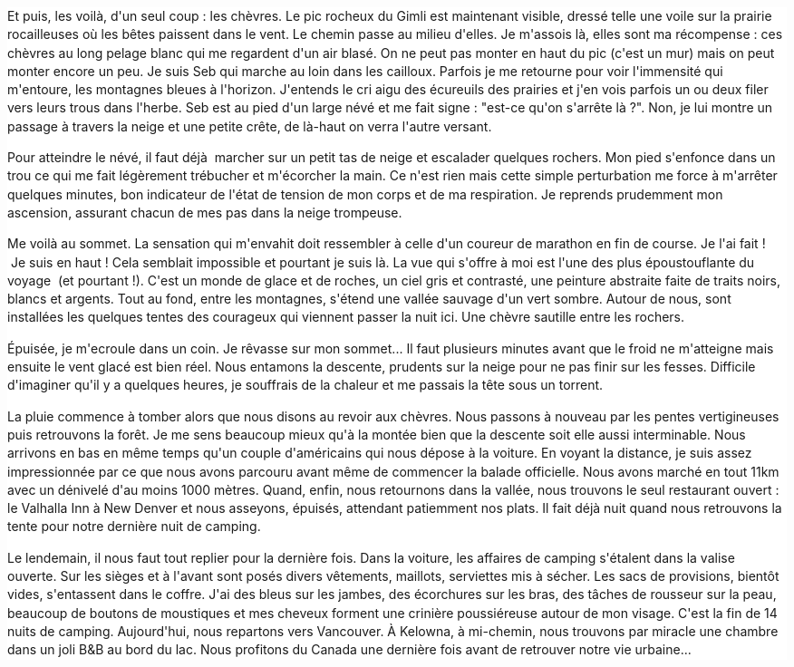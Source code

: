 Et puis, les voilà, d'un seul coup : les chèvres. Le pic rocheux du Gimli est maintenant visible, dressé telle une voile sur la prairie rocailleuses où les bêtes paissent dans le vent. Le chemin passe au milieu d'elles. Je m'assois là, elles sont ma récompense : ces chèvres au long pelage blanc qui me regardent d'un air blasé. On ne peut pas monter en haut du pic (c'est un mur) mais on peut monter encore un peu. Je suis Seb qui marche au loin dans les cailloux. Parfois je me retourne pour voir l'immensité qui m'entoure, les montagnes bleues à l'horizon. J'entends le cri aigu des écureuils des prairies et j'en vois parfois un ou deux filer vers leurs trous dans l'herbe. Seb est au pied d'un large névé et me fait signe : "est-ce qu'on s'arrête là ?". Non, je lui montre un passage à travers la neige et une petite crête, de là-haut on verra l'autre versant.

Pour atteindre le névé, il faut déjà &nbsp;marcher sur un petit tas de neige et escalader quelques rochers. Mon pied s'enfonce dans un trou ce qui me fait légèrement trébucher et m'écorcher la main. Ce n'est rien mais cette simple perturbation me force à m'arrêter quelques minutes, bon indicateur de l'état de tension de mon corps et de ma respiration. Je reprends prudemment mon ascension, assurant chacun de mes pas dans la neige trompeuse.

Me voilà au sommet. La sensation qui m'envahit doit ressembler à celle d'un coureur de marathon en fin de course. Je l'ai fait ! &nbsp;Je suis en haut ! Cela semblait impossible et pourtant je suis là. La vue qui s'offre à moi est l'une des plus époustouflante du voyage &nbsp;(et pourtant !). C'est un monde de glace et de roches, un ciel gris et contrasté, une peinture abstraite faite de traits noirs, blancs et argents. Tout au fond, entre les montagnes, s'étend une vallée sauvage d'un vert sombre. Autour de nous, sont installées les quelques tentes des courageux qui viennent passer la nuit ici. Une chèvre sautille entre les rochers.

Épuisée, je m'ecroule dans un coin. Je rêvasse sur mon sommet... Il faut plusieurs minutes avant que le froid ne m'atteigne mais ensuite le vent glacé est bien réel. Nous entamons la descente, prudents sur la neige pour ne pas finir sur les fesses. Difficile d'imaginer qu'il y a quelques heures, je souffrais de la chaleur et me passais la tête sous un torrent.

La pluie commence à tomber alors que nous disons au revoir aux chèvres. Nous passons à nouveau par les pentes vertigineuses puis retrouvons la forêt. Je me sens beaucoup mieux qu'à la montée bien que la descente soit elle aussi interminable. Nous arrivons en bas en même temps qu'un couple d'américains qui nous dépose à la voiture. En voyant la distance, je suis assez impressionnée par ce que nous avons parcouru avant même de commencer la balade officielle. Nous avons marché en tout 11km avec un dénivelé d'au moins 1000 mètres. Quand, enfin, nous retournons dans la vallée, nous trouvons le seul restaurant ouvert : le Valhalla Inn à New Denver et nous asseyons, épuisés, attendant patiemment nos plats. Il fait déjà nuit quand nous retrouvons la tente pour notre dernière nuit de camping.

Le lendemain, il nous faut tout replier pour la dernière fois. Dans la voiture, les affaires de camping s'étalent dans la valise ouverte. Sur les sièges et à l'avant sont posés divers vêtements, maillots, serviettes mis à sécher. Les sacs de provisions, bientôt vides, s'entassent dans le coffre. J'ai des bleus sur les jambes, des écorchures sur les bras, des tâches de rousseur sur la peau, beaucoup de boutons de moustiques et mes cheveux forment une crinière poussiéreuse autour de mon visage. C'est la fin de 14 nuits de camping. Aujourd'hui, nous repartons vers Vancouver. À Kelowna, à mi-chemin, nous trouvons par miracle une chambre dans un joli B&amp;B au bord du lac. Nous profitons du Canada une dernière fois avant de retrouver notre vie urbaine...
